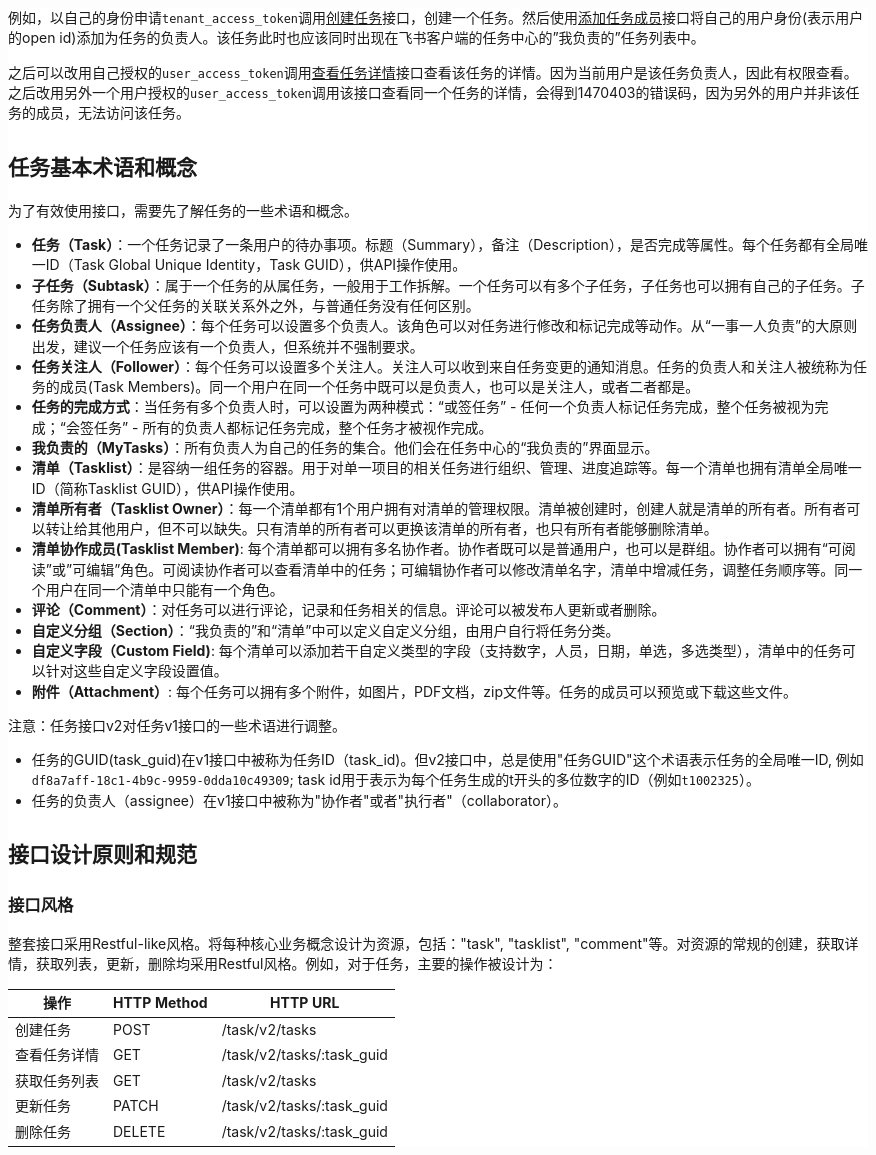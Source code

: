 例如，以自己的身份申请`tenant_access_token`调用[创建任务](https://open.feishu.cn/document/uAjLw4CM/ukTMukTMukTM/task-v2/task/create)接口，创建一个任务。然后使用[添加任务成员](https://open.feishu.cn/document/uAjLw4CM/ukTMukTMukTM/task-v2/task/add_members)接口将自己的用户身份(表示用户的open id)添加为任务的负责人。该任务此时也应该同时出现在飞书客户端的任务中心的”我负责的”任务列表中。

之后可以改用自己授权的`user_access_token`调用[查看任务详情](https://open.feishu.cn/document/uAjLw4CM/ukTMukTMukTM/task-v2/task/get)接口查看该任务的详情。因为当前用户是该任务负责人，因此有权限查看。之后改用另外一个用户授权的`user_access_token`调用该接口查看同一个任务的详情，会得到1470403的错误码，因为另外的用户并非该任务的成员，无法访问该任务。

## 任务基本术语和概念

为了有效使用接口，需要先了解任务的一些术语和概念。

* **任务（Task）**：一个任务记录了一条用户的待办事项。标题（Summary），备注（Description），是否完成等属性。每个任务都有全局唯一ID（Task Global Unique Identity，Task GUID），供API操作使用。
* **子任务（Subtask）**：属于一个任务的从属任务，一般用于工作拆解。一个任务可以有多个子任务，子任务也可以拥有自己的子任务。子任务除了拥有一个父任务的关联关系外之外，与普通任务没有任何区别。
* **任务负责人（Assignee）**：每个任务可以设置多个负责人。该角色可以对任务进行修改和标记完成等动作。从“一事一人负责”的大原则出发，建议一个任务应该有一个负责人，但系统并不强制要求。
* **任务关注人（Follower）**：每个任务可以设置多个关注人。关注人可以收到来自任务变更的通知消息。任务的负责人和关注人被统称为任务的成员(Task Members)。同一个用户在同一个任务中既可以是负责人，也可以是关注人，或者二者都是。
* **任务的完成方式**：当任务有多个负责人时，可以设置为两种模式：“或签任务” - 任何一个负责人标记任务完成，整个任务被视为完成；“会签任务” - 所有的负责人都标记任务完成，整个任务才被视作完成。
* **我负责的（MyTasks）**：所有负责人为自己的任务的集合。他们会在任务中心的“我负责的”界面显示。
* **清单（Tasklist）**：是容纳一组任务的容器。用于对单一项目的相关任务进行组织、管理、进度追踪等。每一个清单也拥有清单全局唯一ID（简称Tasklist GUID），供API操作使用。
* **清单所有者（Tasklist Owner）**：每一个清单都有1个用户拥有对清单的管理权限。清单被创建时，创建人就是清单的所有者。所有者可以转让给其他用户，但不可以缺失。只有清单的所有者可以更换该清单的所有者，也只有所有者能够删除清单。
* **清单协作成员(Tasklist Member)**: 每个清单都可以拥有多名协作者。协作者既可以是普通用户，也可以是群组。协作者可以拥有“可阅读”或”可编辑”角色。可阅读协作者可以查看清单中的任务；可编辑协作者可以修改清单名字，清单中增减任务，调整任务顺序等。同一个用户在同一个清单中只能有一个角色。
* **评论（Comment）**：对任务可以进行评论，记录和任务相关的信息。评论可以被发布人更新或者删除。
* **自定义分组（Section）**：“我负责的”和“清单”中可以定义自定义分组，由用户自行将任务分类。
* **自定义字段（Custom Field)**: 每个清单可以添加若干自定义类型的字段（支持数字，人员，日期，单选，多选类型），清单中的任务可以针对这些自定义字段设置值。
* **附件（Attachment）**: 每个任务可以拥有多个附件，如图片，PDF文档，zip文件等。任务的成员可以预览或下载这些文件。

注意：任务接口v2对任务v1接口的一些术语进行调整。
 * 任务的GUID(task_guid)在v1接口中被称为任务ID（task_id)。但v2接口中，总是使用"任务GUID"这个术语表示任务的全局唯一ID, 例如`df8a7aff-18c1-4b9c-9959-0dda10c49309`; task id用于表示为每个任务生成的t开头的多位数字的ID（例如`t1002325`）。
 * 任务的负责人（assignee）在v1接口中被称为"协作者"或者"执行者"（collaborator）。

## 接口设计原则和规范

### 接口风格

整套接口采用Restful-like风格。将每种核心业务概念设计为资源，包括："task", "tasklist", "comment"等。对资源的常规的创建，获取详情，获取列表，更新，删除均采用Restful风格。例如，对于任务，主要的操作被设计为：

| 操作         | HTTP Method   | HTTP URL         |
| --------- | --------------- | -------------------------|
| 创建任务    | POST           | /task/v2/tasks |
| 查看任务详情 | GET            | /task/v2/tasks/:task_guid |
| 获取任务列表 | GET            | /task/v2/tasks |
| 更新任务    | PATCH          | /task/v2/tasks/:task_guid |
| 删除任务    | DELETE         | /task/v2/tasks/:task_guid |
